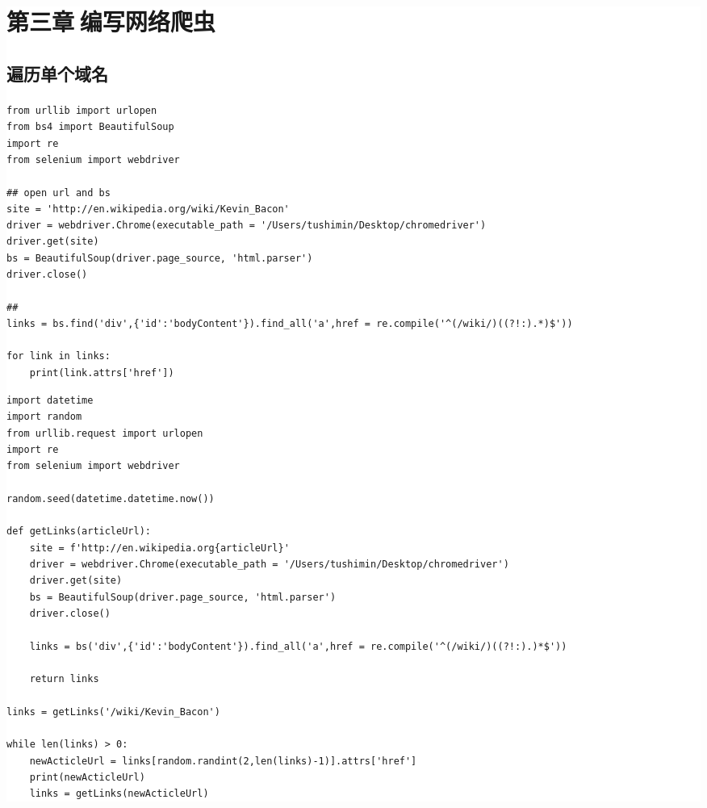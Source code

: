 # 第三章 编写网络爬虫
## 遍历单个域名
```
from urllib import urlopen
from bs4 import BeautifulSoup
import re
from selenium import webdriver

## open url and bs
site = 'http://en.wikipedia.org/wiki/Kevin_Bacon'
driver = webdriver.Chrome(executable_path = '/Users/tushimin/Desktop/chromedriver')
driver.get(site)
bs = BeautifulSoup(driver.page_source, 'html.parser')
driver.close()

## 
links = bs.find('div',{'id':'bodyContent'}).find_all('a',href = re.compile('^(/wiki/)((?!:).*)$'))

for link in links:
	print(link.attrs['href'])
```

```
import datetime
import random 
from urllib.request import urlopen
import re
from selenium import webdriver

random.seed(datetime.datetime.now())

def getLinks(articleUrl):
    site = f'http://en.wikipedia.org{articleUrl}'
    driver = webdriver.Chrome(executable_path = '/Users/tushimin/Desktop/chromedriver')
    driver.get(site)
    bs = BeautifulSoup(driver.page_source, 'html.parser')
    driver.close()
    
    links = bs('div',{'id':'bodyContent'}).find_all('a',href = re.compile('^(/wiki/)((?!:).)*$'))
    
    return links

links = getLinks('/wiki/Kevin_Bacon')

while len(links) > 0:
    newActicleUrl = links[random.randint(2,len(links)-1)].attrs['href']
    print(newActicleUrl)
    links = getLinks(newActicleUrl)
```
